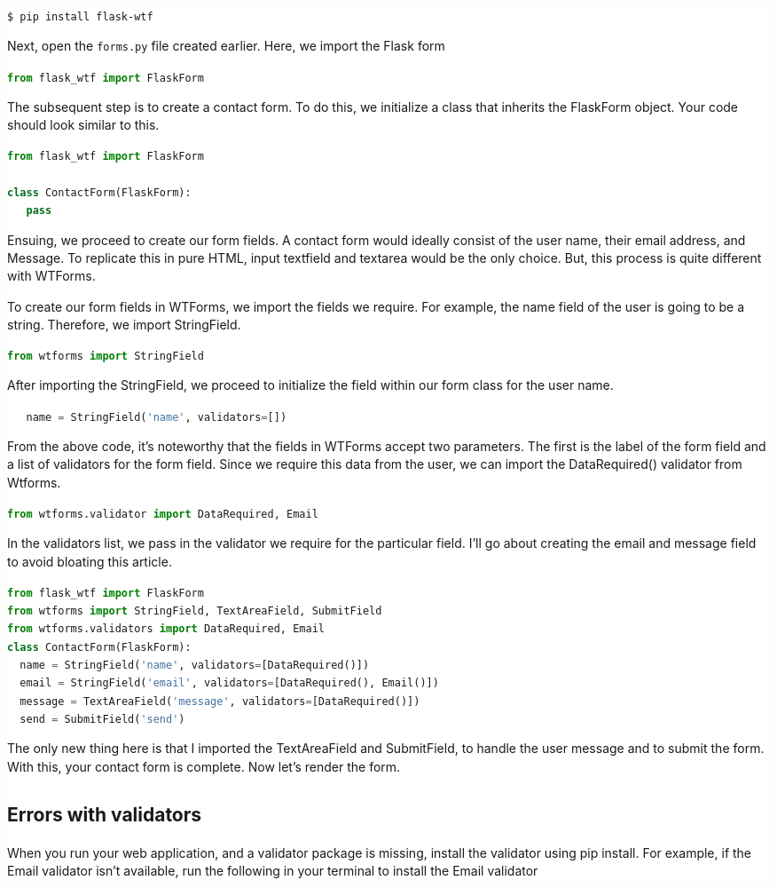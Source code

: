 ```bash
$ pip install flask-wtf
```
Next, open the `forms.py` file created earlier. Here, we import the Flask form
```python
from flask_wtf import FlaskForm
```
The subsequent step is to create a contact form. To do this, we initialize a class that inherits the FlaskForm object. Your code should look similar to this.
```python
from flask_wtf import FlaskForm
 
class ContactForm(FlaskForm):
   pass

```
Ensuing, we proceed to create our form fields. A contact form would ideally consist of the user name, their email address, and Message. To replicate this in pure HTML, input textfield and textarea would be the only choice. But, this process is quite different with WTForms.

To create our form fields in WTForms, we import the fields we require. For example, the name field of the user is going to be a string. Therefore, we import StringField.

```python
from wtforms import StringField
```
After importing the StringField, we proceed to initialize the field within our form class for the user name.

```python
   name = StringField('name', validators=[])
```
From the above code, it’s noteworthy that the fields in WTForms accept two parameters. The first is the label of the form field and a list of validators for the form field. Since we require this data from the user, we can import the DataRequired() validator from Wtforms.

```python
from wtforms.validator import DataRequired, Email
```
In the validators list, we pass in the validator we require for the particular field. I’ll go about creating the email and message field to avoid bloating this article. 

```python
from flask_wtf import FlaskForm
from wtforms import StringField, TextAreaField, SubmitField
from wtforms.validators import DataRequired, Email
class ContactForm(FlaskForm):
  name = StringField('name', validators=[DataRequired()])
  email = StringField('email', validators=[DataRequired(), Email()])
  message = TextAreaField('message', validators=[DataRequired()])
  send = SubmitField('send')
```

The only new thing here is that I imported the TextAreaField and SubmitField, to handle the user message and to submit the form. With this, your contact form is complete. Now let’s render the form.

## Errors with validators
When you run your web application, and a validator package is missing, install the validator using pip install. For example, if the Email validator isn’t available, run the following in your terminal to install the Email validator

